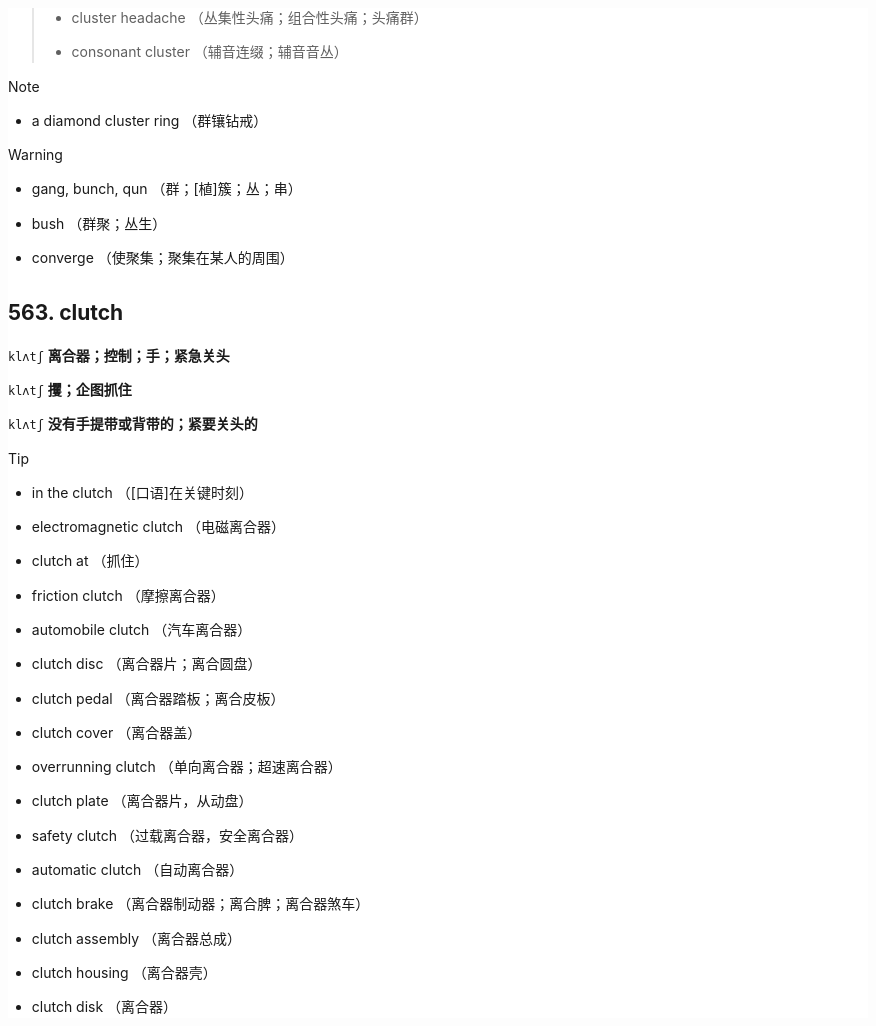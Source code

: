 > - cluster headache （丛集性头痛；组合性头痛；头痛群）
>
> - consonant cluster （辅音连缀；辅音音丛）
>

> [!NOTE]
>
> - a diamond cluster ring （群镶钻戒）
>

> [!WARNING]
>
> - gang, bunch, qun （群；[植]簇；丛；串）
>
> - bush （群聚；丛生）
>
> - converge （使聚集；聚集在某人的周围）
>

## 563. clutch

`klʌtʃ`  **离合器；控制；手；紧急关头**

`klʌtʃ`  **攫；企图抓住**

`klʌtʃ`  **没有手提带或背带的；紧要关头的**

> [!TIP]
>
> - in the clutch （[口语]在关键时刻）
>
> - electromagnetic clutch （电磁离合器）
>
> - clutch at （抓住）
>
> - friction clutch （摩擦离合器）
>
> - automobile clutch （汽车离合器）
>
> - clutch disc （离合器片；离合圆盘）
>
> - clutch pedal （离合器踏板；离合皮板）
>
> - clutch cover （离合器盖）
>
> - overrunning clutch （单向离合器；超速离合器）
>
> - clutch plate （离合器片，从动盘）
>
> - safety clutch （过载离合器，安全离合器）
>
> - automatic clutch （自动离合器）
>
> - clutch brake （离合器制动器；离合脾；离合器煞车）
>
> - clutch assembly （离合器总成）
>
> - clutch housing （离合器壳）
>
> - clutch disk （离合器）
>
